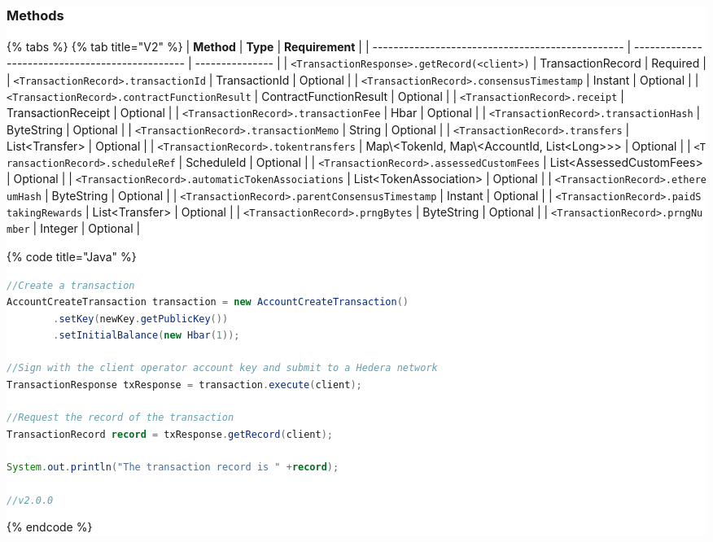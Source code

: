 ### Methods

{% tabs %}
{% tab title="V2" %}
| **Method**                                       | **Type**                                        | **Requirement** |
| ------------------------------------------------ | ----------------------------------------------- | --------------- |
| `<TransactionResponse>.getRecord(<client>)`      | TransactionRecord                               | Required        |
| `<TransactionRecord>.transactionId`              | TransactionId                                   | Optional        |
| `<TransactionRecord>.consensusTimestamp`         | Instant                                         | Optional        |
| `<TransactionRecord>.contractFunctionResult`     | ContractFunctionResult                          | Optional        |
| `<TransactionRecord>.receipt`                    | TransactionReceipt                              | Optional        |
| `<TransactionRecord>.transactionFee`             | Hbar                                            | Optional        |
| `<TransactionRecord>.transactionHash`            | ByteString                                      | Optional        |
| `<TransactionRecord>.transactionMemo`            | String                                          | Optional        |
| `<TransactionRecord>.transfers`                  | List\<Transfer>                                 | Optional        |
| `<TransactionRecord>.tokentransfers`             | Map\\\<TokenId, Map\\\<AccountId, List\<Long>>> | Optional        |
| `<TransactionRecord>.scheduleRef`                | ScheduleId                                      | Optional        |
| `<TransactionRecord>.assessedCustomFees`         | List\<AssessedCustomFees>                       | Optional        |
| `<TransactionRecord>.automaticTokenAssociations` | List\<TokenAssociation>                         | Optional        |
| `<TransactionRecord>.ethereumHash`               | ByteString                                      | Optional        |
| `<TransactionRecord>.parentConsensusTimestamp`   | Instant                                         | Optional        |
| `<TransactionRecord>.paidStakingRewards`         | List\<Transfer>                                 | Optional        |
| `<TransactionRecord>.prngBytes`                  | ByteString                                      | Optional        |
| `<TransactionRecord>.prngNumber`                 | Integer                                         | Optional        |

{% code title="Java" %}
```java
//Create a transaction
AccountCreateTransaction transaction = new AccountCreateTransaction()
        .setKey(newKey.getPublicKey())
        .setInitialBalance(new Hbar(1));

//Sign with the client operator account key and submit to a Hedera network
TransactionResponse txResponse = transaction.execute(client);

//Request the record of the transaction
TransactionRecord record = txResponse.getRecord(client);

System.out.println("The transaction record is " +record);

//v2.0.0
```
{% endcode %}
